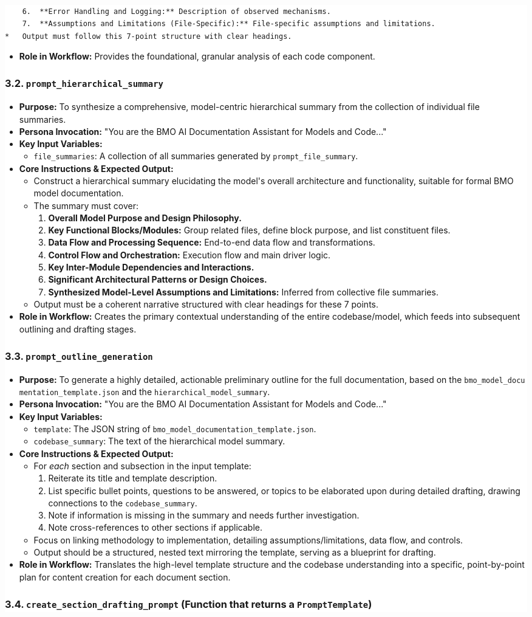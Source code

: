         6.  **Error Handling and Logging:** Description of observed mechanisms.
        7.  **Assumptions and Limitations (File-Specific):** File-specific assumptions and limitations.
    *   Output must follow this 7-point structure with clear headings.
*   **Role in Workflow:** Provides the foundational, granular analysis of each code component.

### 3.2. `prompt_hierarchical_summary`

*   **Purpose:** To synthesize a comprehensive, model-centric hierarchical summary from the collection of individual file summaries.
*   **Persona Invocation:** "You are the BMO AI Documentation Assistant for Models and Code..."
*   **Key Input Variables:**
    *   `file_summaries`: A collection of all summaries generated by `prompt_file_summary`.
*   **Core Instructions & Expected Output:**
    *   Construct a hierarchical summary elucidating the model's overall architecture and functionality, suitable for formal BMO model documentation.
    *   The summary must cover:
        1.  **Overall Model Purpose and Design Philosophy.**
        2.  **Key Functional Blocks/Modules:** Group related files, define block purpose, and list constituent files.
        3.  **Data Flow and Processing Sequence:** End-to-end data flow and transformations.
        4.  **Control Flow and Orchestration:** Execution flow and main driver logic.
        5.  **Key Inter-Module Dependencies and Interactions.**
        6.  **Significant Architectural Patterns or Design Choices.**
        7.  **Synthesized Model-Level Assumptions and Limitations:** Inferred from collective file summaries.
    *   Output must be a coherent narrative structured with clear headings for these 7 points.
*   **Role in Workflow:** Creates the primary contextual understanding of the entire codebase/model, which feeds into subsequent outlining and drafting stages.

### 3.3. `prompt_outline_generation`

*   **Purpose:** To generate a highly detailed, actionable preliminary outline for the full documentation, based on the `bmo_model_documentation_template.json` and the `hierarchical_model_summary`.
*   **Persona Invocation:** "You are the BMO AI Documentation Assistant for Models and Code..."
*   **Key Input Variables:**
    *   `template`: The JSON string of `bmo_model_documentation_template.json`.
    *   `codebase_summary`: The text of the hierarchical model summary.
*   **Core Instructions & Expected Output:**
    *   For *each* section and subsection in the input template:
        1.  Reiterate its title and template description.
        2.  List specific bullet points, questions to be answered, or topics to be elaborated upon during detailed drafting, drawing connections to the `codebase_summary`.
        3.  Note if information is missing in the summary and needs further investigation.
        4.  Note cross-references to other sections if applicable.
    *   Focus on linking methodology to implementation, detailing assumptions/limitations, data flow, and controls.
    *   Output should be a structured, nested text mirroring the template, serving as a blueprint for drafting.
*   **Role in Workflow:** Translates the high-level template structure and the codebase understanding into a specific, point-by-point plan for content creation for each document section.

### 3.4. `create_section_drafting_prompt` (Function that returns a `PromptTemplate`)
